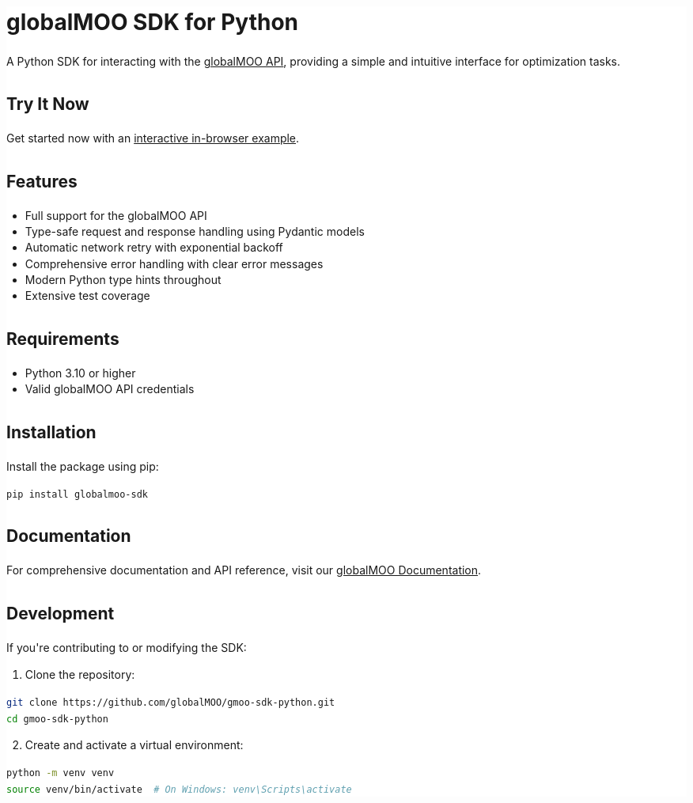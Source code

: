 # globalMOO SDK for Python

A Python SDK for interacting with the [globalMOO API](https://app.globalmoo.com/), providing a simple and intuitive interface for optimization tasks.

## Try It Now

Get started now with an [interactive in-browser example](https://colab.research.google.com/drive/1uM7fAx2mMEj_hBAejnGCBenup_KdLIrK#scrollTo=XsLgUduy9kLY).

## Features

- Full support for the globalMOO API
- Type-safe request and response handling using Pydantic models
- Automatic network retry with exponential backoff
- Comprehensive error handling with clear error messages
- Modern Python type hints throughout
- Extensive test coverage

## Requirements

- Python 3.10 or higher
- Valid globalMOO API credentials

## Installation

Install the package using pip:
```bash
pip install globalmoo-sdk
```

## Documentation

For comprehensive documentation and API reference, visit our [globalMOO Documentation](https://globalmoo.gitbook.io/globalmoo-documentation).

## Development

If you're contributing to or modifying the SDK:

1. Clone the repository:
```bash
git clone https://github.com/globalMOO/gmoo-sdk-python.git
cd gmoo-sdk-python
```

2. Create and activate a virtual environment:
```bash
python -m venv venv
source venv/bin/activate  # On Windows: venv\Scripts\activate
```
